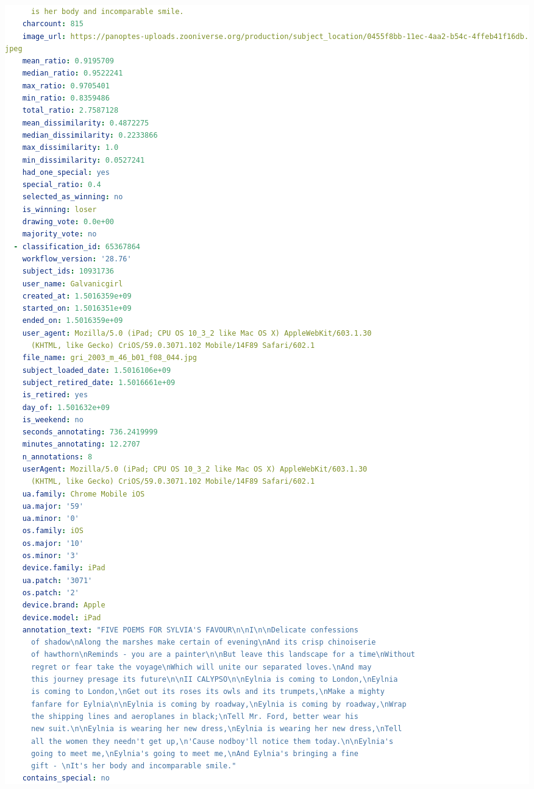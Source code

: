 ```yaml
      is her body and incomparable smile.
    charcount: 815
    image_url: https://panoptes-uploads.zooniverse.org/production/subject_location/0455f8bb-11ec-4aa2-b54c-4ffeb41f16db.jpeg
    mean_ratio: 0.9195709
    median_ratio: 0.9522241
    max_ratio: 0.9705401
    min_ratio: 0.8359486
    total_ratio: 2.7587128
    mean_dissimilarity: 0.4872275
    median_dissimilarity: 0.2233866
    max_dissimilarity: 1.0
    min_dissimilarity: 0.0527241
    had_one_special: yes
    special_ratio: 0.4
    selected_as_winning: no
    is_winning: loser
    drawing_vote: 0.0e+00
    majority_vote: no
  - classification_id: 65367864
    workflow_version: '28.76'
    subject_ids: 10931736
    user_name: Galvanicgirl
    created_at: 1.5016359e+09
    started_on: 1.5016351e+09
    ended_on: 1.5016359e+09
    user_agent: Mozilla/5.0 (iPad; CPU OS 10_3_2 like Mac OS X) AppleWebKit/603.1.30
      (KHTML, like Gecko) CriOS/59.0.3071.102 Mobile/14F89 Safari/602.1
    file_name: gri_2003_m_46_b01_f08_044.jpg
    subject_loaded_date: 1.5016106e+09
    subject_retired_date: 1.5016661e+09
    is_retired: yes
    day_of: 1.501632e+09
    is_weekend: no
    seconds_annotating: 736.2419999
    minutes_annotating: 12.2707
    n_annotations: 8
    userAgent: Mozilla/5.0 (iPad; CPU OS 10_3_2 like Mac OS X) AppleWebKit/603.1.30
      (KHTML, like Gecko) CriOS/59.0.3071.102 Mobile/14F89 Safari/602.1
    ua.family: Chrome Mobile iOS
    ua.major: '59'
    ua.minor: '0'
    os.family: iOS
    os.major: '10'
    os.minor: '3'
    device.family: iPad
    ua.patch: '3071'
    os.patch: '2'
    device.brand: Apple
    device.model: iPad
    annotation_text: "FIVE POEMS FOR SYLVIA'S FAVOUR\n\nI\n\nDelicate confessions
      of shadow\nAlong the marshes make certain of evening\nAnd its crisp chinoiserie
      of hawthorn\nReminds - you are a painter\n\nBut leave this landscape for a time\nWithout
      regret or fear take the voyage\nWhich will unite our separated loves.\nAnd may
      this journey presage its future\n\nII CALYPSO\n\nEylnia is coming to London,\nEylnia
      is coming to London,\nGet out its roses its owls and its trumpets,\nMake a mighty
      fanfare for Eylnia\n\nEylnia is coming by roadway,\nEylnia is coming by roadway,\nWrap
      the shipping lines and aeroplanes in black;\nTell Mr. Ford, better wear his
      new suit.\n\nEylnia is wearing her new dress,\nEylnia is wearing her new dress,\nTell
      all the women they needn't get up,\n'Cause nodboy'll notice them today.\n\nEylnia's
      going to meet me,\nEylnia's going to meet me,\nAnd Eylnia's bringing a fine
      gift - \nIt's her body and incomparable smile."
    contains_special: no
```